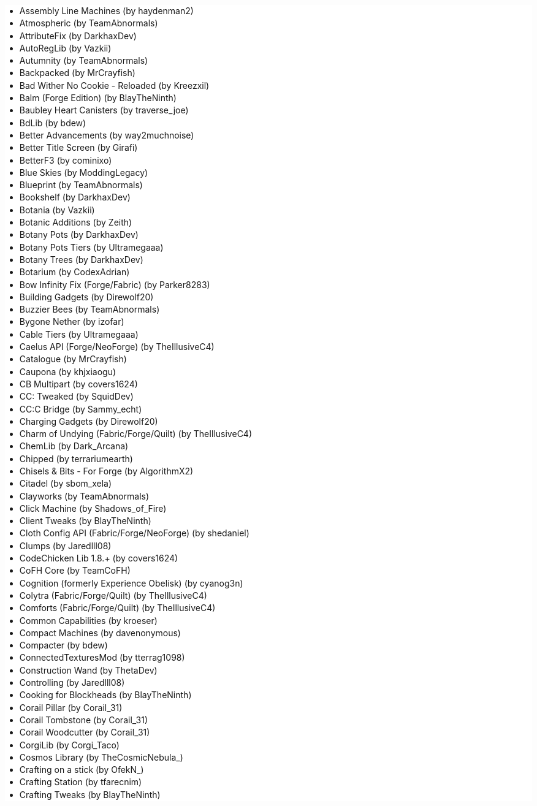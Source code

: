 * Assembly Line Machines (by haydenman2)
* Atmospheric (by TeamAbnormals)
* AttributeFix (by DarkhaxDev)
* AutoRegLib (by Vazkii)
* Autumnity (by TeamAbnormals)
* Backpacked (by MrCrayfish)
* Bad Wither No Cookie - Reloaded (by Kreezxil)
* Balm (Forge Edition) (by BlayTheNinth)
* Baubley Heart Canisters (by traverse_joe)
* BdLib (by bdew)
* Better Advancements (by way2muchnoise)
* Better Title Screen (by Girafi)
* BetterF3 (by cominixo)
* Blue Skies (by ModdingLegacy)
* Blueprint (by TeamAbnormals)
* Bookshelf (by DarkhaxDev)
* Botania (by Vazkii)
* Botanic Additions (by Zeith)
* Botany Pots (by DarkhaxDev)
* Botany Pots Tiers (by Ultramegaaa)
* Botany Trees (by DarkhaxDev)
* Botarium (by CodexAdrian)
* Bow Infinity Fix (Forge/Fabric) (by Parker8283)
* Building Gadgets (by Direwolf20)
* Buzzier Bees (by TeamAbnormals)
* Bygone Nether (by izofar)
* Cable Tiers (by Ultramegaaa)
* Caelus API (Forge/NeoForge) (by TheIllusiveC4)
* Catalogue (by MrCrayfish)
* Caupona (by khjxiaogu)
* CB Multipart (by covers1624)
* CC: Tweaked (by SquidDev)
* CC:C Bridge (by Sammy_echt)
* Charging Gadgets (by Direwolf20)
* Charm of Undying (Fabric/Forge/Quilt) (by TheIllusiveC4)
* ChemLib (by Dark_Arcana)
* Chipped (by terrariumearth)
* Chisels & Bits - For Forge (by AlgorithmX2)
* Citadel (by sbom_xela)
* Clayworks (by TeamAbnormals)
* Click Machine (by Shadows_of_Fire)
* Client Tweaks (by BlayTheNinth)
* Cloth Config API (Fabric/Forge/NeoForge) (by shedaniel)
* Clumps (by Jaredlll08)
* CodeChicken Lib 1.8.+ (by covers1624)
* CoFH Core (by TeamCoFH)
* Cognition (formerly Experience Obelisk) (by cyanog3n)
* Colytra (Fabric/Forge/Quilt) (by TheIllusiveC4)
* Comforts (Fabric/Forge/Quilt) (by TheIllusiveC4)
* Common Capabilities (by kroeser)
* Compact Machines (by davenonymous)
* Compacter (by bdew)
* ConnectedTexturesMod (by tterrag1098)
* Construction Wand (by ThetaDev)
* Controlling (by Jaredlll08)
* Cooking for Blockheads (by BlayTheNinth)
* Corail Pillar (by Corail_31)
* Corail Tombstone (by Corail_31)
* Corail Woodcutter (by Corail_31)
* CorgiLib (by Corgi_Taco)
* Cosmos Library (by TheCosmicNebula_)
* Crafting on a stick (by OfekN_)
* Crafting Station (by tfarecnim)
* Crafting Tweaks (by BlayTheNinth)
